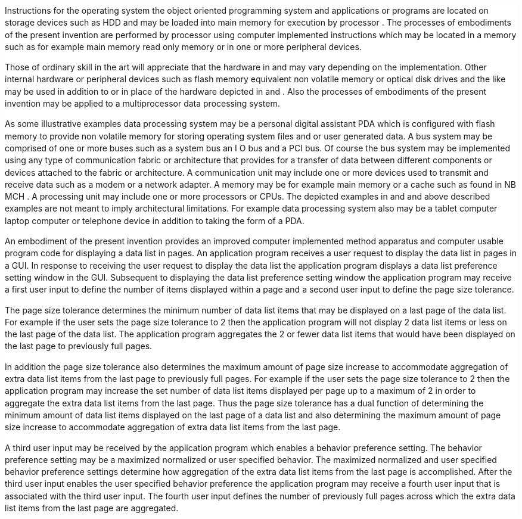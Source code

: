 Instructions for the operating system the object oriented programming system and applications or programs are located on storage devices such as HDD and may be loaded into main memory for execution by processor . The processes of embodiments of the present invention are performed by processor using computer implemented instructions which may be located in a memory such as for example main memory read only memory or in one or more peripheral devices.

Those of ordinary skill in the art will appreciate that the hardware in and may vary depending on the implementation. Other internal hardware or peripheral devices such as flash memory equivalent non volatile memory or optical disk drives and the like may be used in addition to or in place of the hardware depicted in and . Also the processes of embodiments of the present invention may be applied to a multiprocessor data processing system.

As some illustrative examples data processing system may be a personal digital assistant PDA which is configured with flash memory to provide non volatile memory for storing operating system files and or user generated data. A bus system may be comprised of one or more buses such as a system bus an I O bus and a PCI bus. Of course the bus system may be implemented using any type of communication fabric or architecture that provides for a transfer of data between different components or devices attached to the fabric or architecture. A communication unit may include one or more devices used to transmit and receive data such as a modem or a network adapter. A memory may be for example main memory or a cache such as found in NB MCH . A processing unit may include one or more processors or CPUs. The depicted examples in and and above described examples are not meant to imply architectural limitations. For example data processing system also may be a tablet computer laptop computer or telephone device in addition to taking the form of a PDA.

An embodiment of the present invention provides an improved computer implemented method apparatus and computer usable program code for displaying a data list in pages. An application program receives a user request to display the data list in pages in a GUI. In response to receiving the user request to display the data list the application program displays a data list preference setting window in the GUI. Subsequent to displaying the data list preference setting window the application program may receive a first user input to define the number of items displayed within a page and a second user input to define the page size tolerance.

The page size tolerance determines the minimum number of data list items that may be displayed on a last page of the data list. For example if the user sets the page size tolerance to 2 then the application program will not display 2 data list items or less on the last page of the data list. The application program aggregates the 2 or fewer data list items that would have been displayed on the last page to previously full pages.

In addition the page size tolerance also determines the maximum amount of page size increase to accommodate aggregation of extra data list items from the last page to previously full pages. For example if the user sets the page size tolerance to 2 then the application program may increase the set number of data list items displayed per page up to a maximum of 2 in order to aggregate the extra data list items from the last page. Thus the page size tolerance has a dual function of determining the minimum amount of data list items displayed on the last page of a data list and also determining the maximum amount of page size increase to accommodate aggregation of extra data list items from the last page.

A third user input may be received by the application program which enables a behavior preference setting. The behavior preference setting may be a maximized normalized or user specified behavior. The maximized normalized and user specified behavior preference settings determine how aggregation of the extra data list items from the last page is accomplished. After the third user input enables the user specified behavior preference the application program may receive a fourth user input that is associated with the third user input. The fourth user input defines the number of previously full pages across which the extra data list items from the last page are aggregated.
